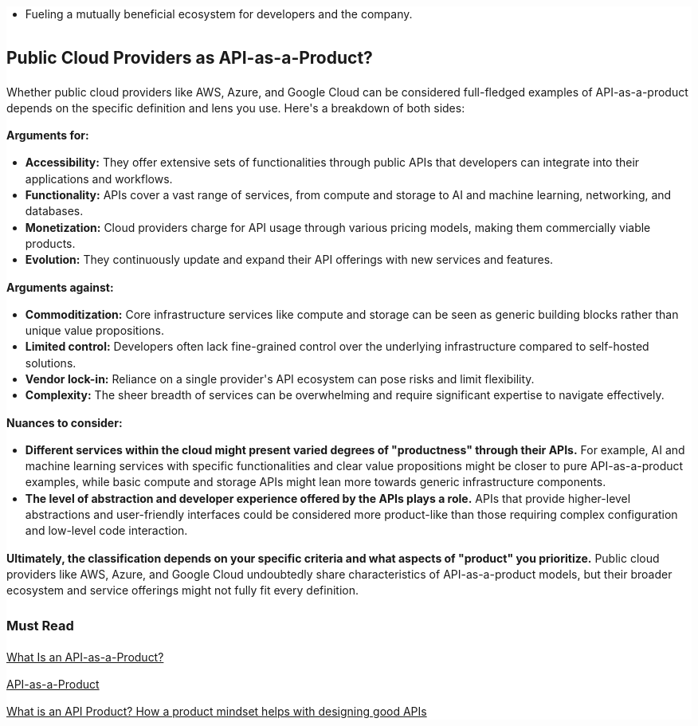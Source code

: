 * Fueling a mutually beneficial ecosystem for developers and the company.


## Public Cloud Providers as API-as-a-Product?

Whether public cloud providers like AWS, Azure, and Google Cloud can be considered full-fledged examples of API-as-a-product depends on the specific definition and lens you use. Here's a breakdown of both sides:

**Arguments for:**

* **Accessibility:** They offer extensive sets of functionalities through public APIs that developers can integrate into their applications and workflows.
* **Functionality:** APIs cover a vast range of services, from compute and storage to AI and machine learning, networking, and databases.
* **Monetization:** Cloud providers charge for API usage through various pricing models, making them commercially viable products.
* **Evolution:** They continuously update and expand their API offerings with new services and features.

**Arguments against:**

* **Commoditization:** Core infrastructure services like compute and storage can be seen as generic building blocks rather than unique value propositions.
* **Limited control:** Developers often lack fine-grained control over the underlying infrastructure compared to self-hosted solutions.
* **Vendor lock-in:** Reliance on a single provider's API ecosystem can pose risks and limit flexibility.
* **Complexity:** The sheer breadth of services can be overwhelming and require significant expertise to navigate effectively.

**Nuances to consider:**

* **Different services within the cloud might present varied degrees of "productness" through their APIs.** For example, AI and machine learning services with specific functionalities and clear value propositions might be closer to pure API-as-a-product examples, while basic compute and storage APIs might lean more towards generic infrastructure components.
* **The level of abstraction and developer experience offered by the APIs plays a role.** APIs that provide higher-level abstractions and user-friendly interfaces could be considered more product-like than those requiring complex configuration and low-level code interaction.

**Ultimately, the classification depends on your specific criteria and what aspects of "product" you prioritize.** Public cloud providers like AWS, Azure, and Google Cloud undoubtedly share characteristics of API-as-a-product models, but their broader ecosystem and service offerings might not fully fit every definition.


### Must Read

[What Is an API-as-a-Product?](https://nordicapis.com/what-is-an-api-as-a-product/)

[API-as-a-Product](https://stoplight.io/api-as-a-product)

[What is an API Product? How a product mindset helps with designing good APIs](https://blog.axway.com/learning-center/apis/api-design/what-is-an-api-product)

